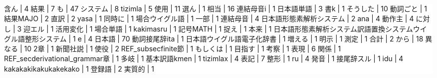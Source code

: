 含ん | 4
結果 | 7
も | 47
システム | 8
tizimla | 5
使用 | 11
選ん | 1
相当 | 16
連結母音i | 1
日本語単語 | 3
書k | 1
そうした | 10
動詞ごと | 1
結果MAJO | 2
直訳 | 2
yasa | 1
同時に | 1
場合ウイグル語 | 1
一部 | 1
連結母音 | 4
日本語形態素解析システム | 2
ana | 4
動作主 | 4
に対し | 3
迎エル | 1
活用変化 | 1
場合単語 | 1
kakimasru | 1
記号MATH | 1
捉え | 1
本来 | 1
日本語形態素解析システム訳語置換システムウイグル語整形システム | 1
e | 4
日本語 | 70
動詞接尾辞ita | 1
日本語ウイグル語電子化辞書 | 1
増える | 1
明示 | 1
測定 | 1
合計 | 2
から | 18
異なる | 10
2章 | 1
新聞社説 | 1
使役 | 2
REF_subsecfinite節 | 1
もしくは | 1
目指す | 1
考察 | 1
表現 | 6
関係 | 1
REF_secderivational_grammar章 | 1
多岐 | 1
基本訳語kmen | 1
tizimlax | 4
表記 | 7
整形 | 1
ru | 4
発音 | 1
接尾辞スル | 1
idu | 4
kakakakikakukakekako | 1
登録語 | 2
実質的 | 1